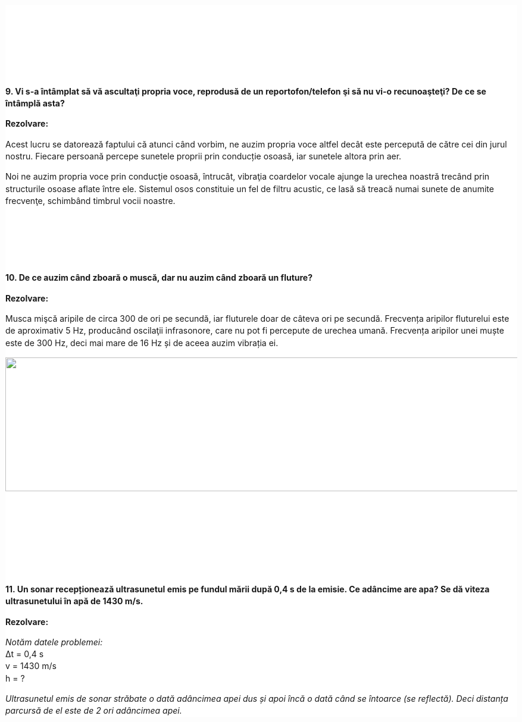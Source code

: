 <br></br>
<br></br>
<br></br>




**9. Vi s-a întâmplat să vă ascultaţi propria voce, reprodusă de un reportofon/telefon şi să nu vi-o recunoaşteţi? De ce se întâmplă asta?**



**Rezolvare:**

Acest lucru se datorează faptului că atunci când vorbim, ne auzim propria voce altfel decât este percepută de către cei din jurul nostru. Fiecare persoană percepe sunetele proprii prin conducție osoasă, iar sunetele altora prin aer.

Noi ne auzim propria voce prin conducţie osoasă, întrucât, vibraţia coardelor vocale ajunge la urechea noastră trecând prin structurile osoase aflate între ele. Sistemul osos constituie un fel de filtru acustic, ce lasă să treacă numai sunete de anumite frecvenţe, schimbând timbrul vocii noastre.

<br></br>
<br></br>



**10. De ce auzim când zboară o muscă, dar nu auzim când zboară un fluture?**


**Rezolvare:**



Musca mişcă aripile de circa 300 de ori pe secundă, iar fluturele doar de câteva ori pe secundă. Frecvența aripilor fluturelui este de aproximativ 5 Hz, producând oscilaţii infrasonore, care nu pot fi percepute de urechea umană. Frecvența aripilor unei muște este de 300 Hz, deci mai mare de 16 Hz și de aceea auzim vibrația ei.



<Img className="img-responsive4" src="fizica/clasa7/capitolul6/VI-6-probleme-recapitulative-rezolvate-unde-mecanice-sunetul-poza9-problema10.png" width="1000" height="225" />

<br></br>
<br></br>
<br></br>



**11. Un sonar recepționează ultrasunetul emis pe fundul mării după 0,4 s de la emisie. Ce adâncime are apa? Se dă viteza ultrasunetului în apă de 1430 m/s.**


**Rezolvare:**


_Notăm datele problemei:_   
Δt = 0,4 s    
v = 1430 m/s    
h = ?

_Ultrasunetul emis de sonar străbate o dată adâncimea apei dus și apoi încă o dată când se întoarce (se reflectă). Deci distanța parcursă de el este de 2 ori adâncimea apei._
